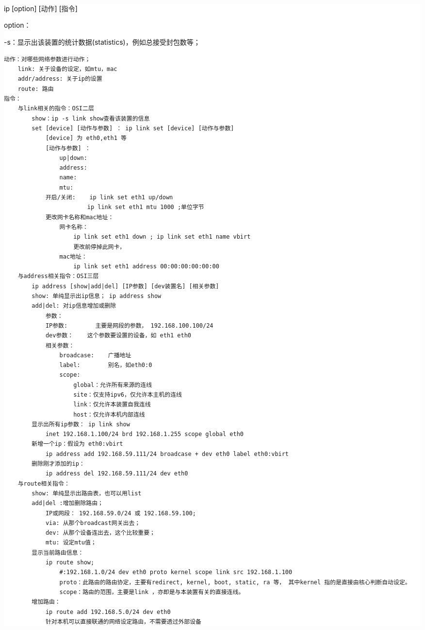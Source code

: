 ip [option] [动作] [指令]

option：

-s：显示出该装置的统计数据(statistics)，例如总接受封包数等；

```shell
动作：对哪些网络参数进行动作；
    link: 关于设备的设定，如mtu，mac
    addr/address: 关于ip的设置
    route: 路由
指令：
    与link相关的指令：OSI二层
        show：ip -s link show查看该装置的信息
        set [device] [动作与参数] ： ip link set [device] [动作与参数]
            [device] 为 eth0,eth1 等
            [动作与参数] ：
                up|down:
                address:
                name:
                mtu:
            开启/关闭:    ip link set eth1 up/down
                        ip link set eth1 mtu 1000 ;单位字节
            更改网卡名称和mac地址：
                网卡名称：
                    ip link set eth1 down ; ip link set eth1 name vbirt
                    更改前停掉此网卡，
                mac地址：
                    ip link set eth1 address 00:00:00:00:00:00
    与address相关指令：OSI三层
        ip address [show|add|del] [IP参数] [dev装置名] [相关参数]
        show: 单纯显示出ip信息； ip address show
        add|del: 对ip信息增加或删除
            参数：
            IP参数:        主要是网段的参数， 192.168.100.100/24
            dev参数：    这个参数要设置的设备，如 eth1 eth0
            相关参数：
                broadcase:    广播地址
                label:        别名，如eth0:0
                scope:
                    global：允许所有来源的连线
                    site：仅支持ipv6，仅允许本主机的连线
                    link：仅允许本装置自我连线
                    host：仅允许本机内部连线
        显示出所有ip参数： ip link show
            inet 192.168.1.100/24 brd 192.168.1.255 scope global eth0
        新增一个ip：假设为 eth0:vbirt
            ip address add 192.168.59.111/24 broadcase + dev eth0 label eth0:vbirt
        删除刚才添加的ip：
            ip address del 192.168.59.111/24 dev eth0
    与route相关指令：
        show: 单纯显示出路由表，也可以用list
        add|del :增加删除路由；
            IP或网段： 192.168.59.0/24 或 192.168.59.100;
            via: 从那个broadcast网关出去；
            dev: 从那个设备连出去，这个比较重要；
            mtu: 设定mtu值；
        显示当前路由信息：
            ip route show;
                #:192.168.1.0/24 dev eth0 proto kernel scope link src 192.168.1.100
                proto：此路由的路由协定，主要有redirect, kernel, boot, static, ra 等， 其中kernel 指的是直接由核心判断自动设定。
                scope：路由的范围，主要是link ，亦即是与本装置有关的直接连线。
        增加路由：
            ip route add 192.168.5.0/24 dev eth0
            针对本机可以直接联通的网络设定路由，不需要透过外部设备
```